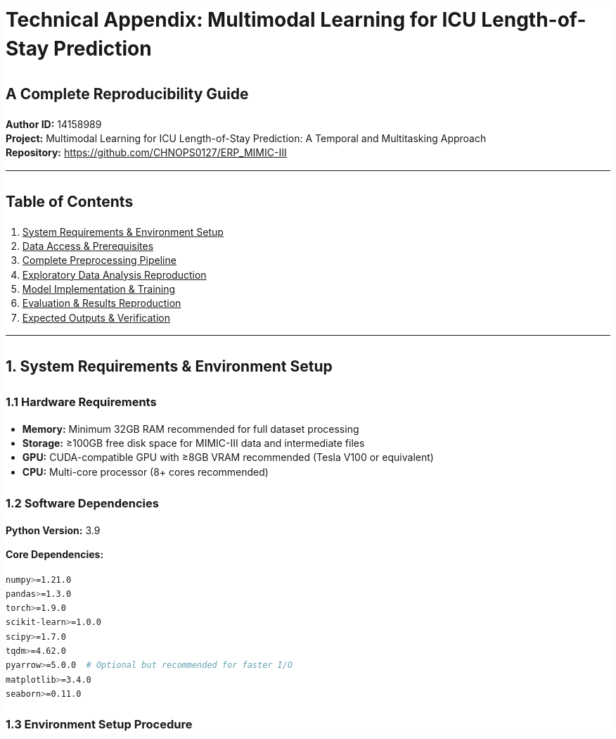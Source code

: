 # Technical Appendix: Multimodal Learning for ICU Length-of-Stay Prediction
## A Complete Reproducibility Guide

**Author ID:** 14158989  
**Project:** Multimodal Learning for ICU Length-of-Stay Prediction: A Temporal and Multitasking Approach  
**Repository:** https://github.com/CHNOPS0127/ERP_MIMIC-III

---

## Table of Contents

1. [System Requirements & Environment Setup](#1-system-requirements--environment-setup)
2. [Data Access & Prerequisites](#2-data-access--prerequisites)
3. [Complete Preprocessing Pipeline](#3-complete-preprocessing-pipeline)
4. [Exploratory Data Analysis Reproduction](#4-exploratory-data-analysis-reproduction)
5. [Model Implementation & Training](#5-model-implementation--training)
6. [Evaluation & Results Reproduction](#6-evaluation--results-reproduction)
7. [Expected Outputs & Verification](#7-expected-outputs--verification)

---

## 1. System Requirements & Environment Setup

### 1.1 Hardware Requirements

- **Memory:** Minimum 32GB RAM recommended for full dataset processing
- **Storage:** ≥100GB free disk space for MIMIC-III data and intermediate files
- **GPU:** CUDA-compatible GPU with ≥8GB VRAM recommended (Tesla V100 or equivalent)
- **CPU:** Multi-core processor (8+ cores recommended)

### 1.2 Software Dependencies

**Python Version:** 3.9 

**Core Dependencies:**
```bash
numpy>=1.21.0
pandas>=1.3.0
torch>=1.9.0
scikit-learn>=1.0.0
scipy>=1.7.0
tqdm>=4.62.0
pyarrow>=5.0.0  # Optional but recommended for faster I/O
matplotlib>=3.4.0
seaborn>=0.11.0
```

### 1.3 Environment Setup Procedure
